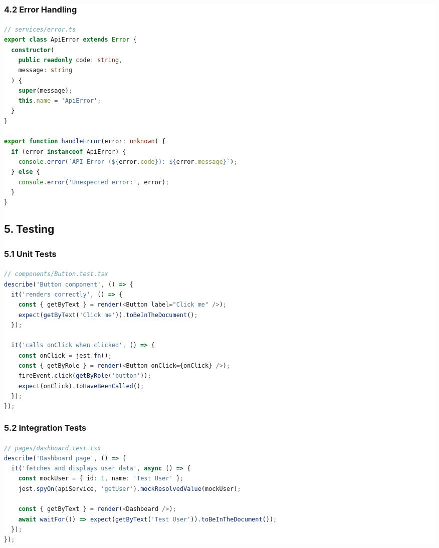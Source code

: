 ### 4.2 Error Handling
```typescript
// services/error.ts
export class ApiError extends Error {
  constructor(
    public readonly code: string,
    message: string
  ) {
    super(message);
    this.name = 'ApiError';
  }
}

export function handleError(error: unknown) {
  if (error instanceof ApiError) {
    console.error(`API Error (${error.code}): ${error.message}`);
  } else {
    console.error('Unexpected error:', error);
  }
}
```

## 5. Testing

### 5.1 Unit Tests
```typescript
// components/Button.test.tsx
describe('Button component', () => {
  it('renders correctly', () => {
    const { getByText } = render(<Button label="Click me" />);
    expect(getByText('Click me')).toBeInTheDocument();
  });

  it('calls onClick when clicked', () => {
    const onClick = jest.fn();
    const { getByRole } = render(<Button onClick={onClick} />);
    fireEvent.click(getByRole('button'));
    expect(onClick).toHaveBeenCalled();
  });
});
```

### 5.2 Integration Tests
```typescript
// pages/dashboard.test.tsx
describe('Dashboard page', () => {
  it('fetches and displays user data', async () => {
    const mockUser = { id: 1, name: 'Test User' };
    jest.spyOn(apiService, 'getUser').mockResolvedValue(mockUser);

    const { getByText } = render(<Dashboard />);
    await waitFor(() => expect(getByText('Test User')).toBeInTheDocument());
  });
});
```
